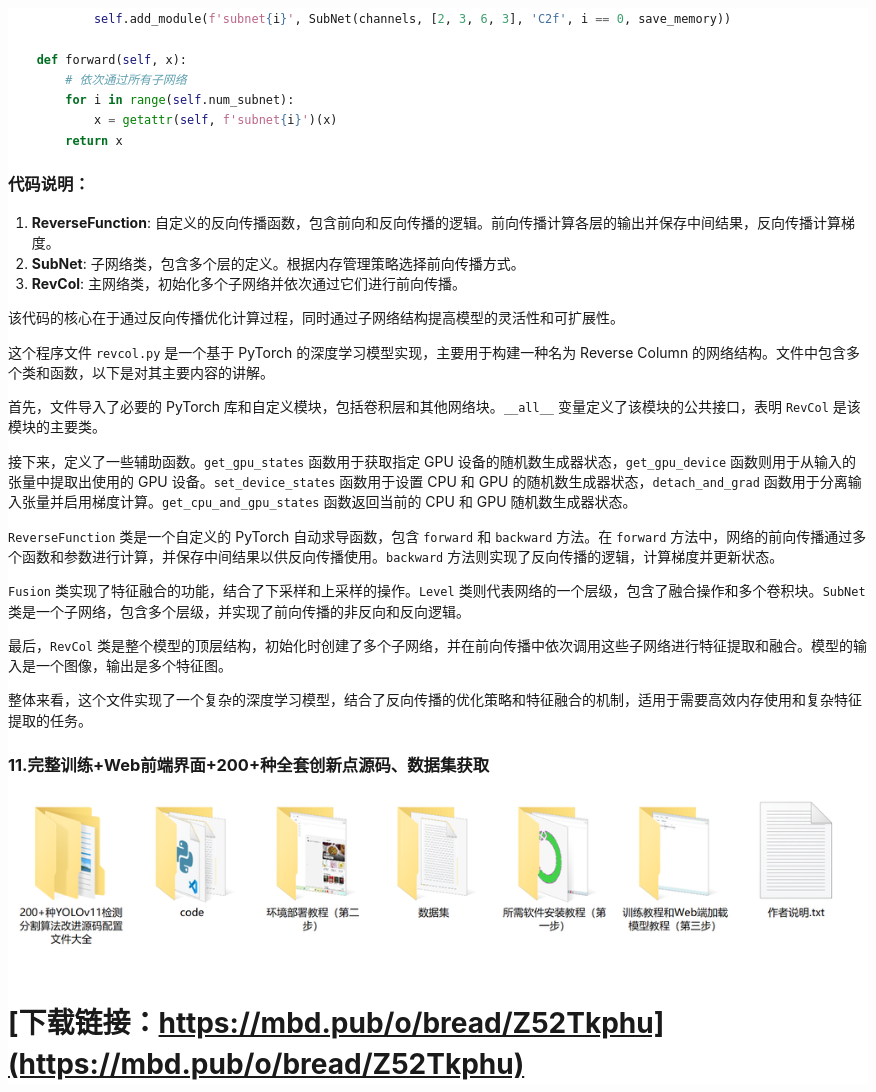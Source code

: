 ```python
            self.add_module(f'subnet{i}', SubNet(channels, [2, 3, 6, 3], 'C2f', i == 0, save_memory))

    def forward(self, x):
        # 依次通过所有子网络
        for i in range(self.num_subnet):
            x = getattr(self, f'subnet{i}')(x)
        return x
```

### 代码说明：
1. **ReverseFunction**: 自定义的反向传播函数，包含前向和反向传播的逻辑。前向传播计算各层的输出并保存中间结果，反向传播计算梯度。
2. **SubNet**: 子网络类，包含多个层的定义。根据内存管理策略选择前向传播方式。
3. **RevCol**: 主网络类，初始化多个子网络并依次通过它们进行前向传播。

该代码的核心在于通过反向传播优化计算过程，同时通过子网络结构提高模型的灵活性和可扩展性。

这个程序文件 `revcol.py` 是一个基于 PyTorch 的深度学习模型实现，主要用于构建一种名为 Reverse Column 的网络结构。文件中包含多个类和函数，以下是对其主要内容的讲解。

首先，文件导入了必要的 PyTorch 库和自定义模块，包括卷积层和其他网络块。`__all__` 变量定义了该模块的公共接口，表明 `RevCol` 是该模块的主要类。

接下来，定义了一些辅助函数。`get_gpu_states` 函数用于获取指定 GPU 设备的随机数生成器状态，`get_gpu_device` 函数则用于从输入的张量中提取出使用的 GPU 设备。`set_device_states` 函数用于设置 CPU 和 GPU 的随机数生成器状态，`detach_and_grad` 函数用于分离输入张量并启用梯度计算。`get_cpu_and_gpu_states` 函数返回当前的 CPU 和 GPU 随机数生成器状态。

`ReverseFunction` 类是一个自定义的 PyTorch 自动求导函数，包含 `forward` 和 `backward` 方法。在 `forward` 方法中，网络的前向传播通过多个函数和参数进行计算，并保存中间结果以供反向传播使用。`backward` 方法则实现了反向传播的逻辑，计算梯度并更新状态。

`Fusion` 类实现了特征融合的功能，结合了下采样和上采样的操作。`Level` 类则代表网络的一个层级，包含了融合操作和多个卷积块。`SubNet` 类是一个子网络，包含多个层级，并实现了前向传播的非反向和反向逻辑。

最后，`RevCol` 类是整个模型的顶层结构，初始化时创建了多个子网络，并在前向传播中依次调用这些子网络进行特征提取和融合。模型的输入是一个图像，输出是多个特征图。

整体来看，这个文件实现了一个复杂的深度学习模型，结合了反向传播的优化策略和特征融合的机制，适用于需要高效内存使用和复杂特征提取的任务。

### 11.完整训练+Web前端界面+200+种全套创新点源码、数据集获取

![19.png](19.png)


# [下载链接：https://mbd.pub/o/bread/Z52Tkphu](https://mbd.pub/o/bread/Z52Tkphu)